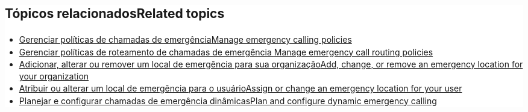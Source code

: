     
## <a name="related-topics"></a><span data-ttu-id="5079f-223">Tópicos relacionados</span><span class="sxs-lookup"><span data-stu-id="5079f-223">Related topics</span></span>

- [<span data-ttu-id="5079f-224">Gerenciar políticas de chamadas de emergência</span><span class="sxs-lookup"><span data-stu-id="5079f-224">Manage emergency calling policies</span></span>](manage-emergency-calling-policies.md)
- [<span data-ttu-id="5079f-225">Gerenciar políticas de roteamento de chamadas de emergência </span><span class="sxs-lookup"><span data-stu-id="5079f-225">Manage emergency call routing policies </span></span>](manage-emergency-call-routing-policies.md)
- [<span data-ttu-id="5079f-226">Adicionar, alterar ou remover um local de emergência para sua organização</span><span class="sxs-lookup"><span data-stu-id="5079f-226">Add, change, or remove an emergency location for your organization</span></span>](add-change-remove-emergency-location-organization.md)
- [<span data-ttu-id="5079f-227">Atribuir ou alterar um local de emergência para o usuário</span><span class="sxs-lookup"><span data-stu-id="5079f-227">Assign or change an emergency location for your user</span></span>](assign-change-emergency-location-user.md)
- [<span data-ttu-id="5079f-228">Planejar e configurar chamadas de emergência dinâmicas</span><span class="sxs-lookup"><span data-stu-id="5079f-228">Plan and configure dynamic emergency calling</span></span>](configure-dynamic-emergency-calling.md)
